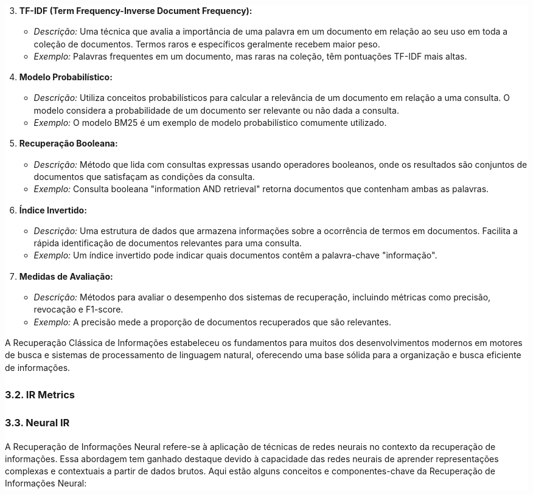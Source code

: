 3. **TF-IDF (Term Frequency-Inverse Document Frequency):**
   - *Descrição:* Uma técnica que avalia a importância de uma palavra em um documento em relação ao seu uso em toda a coleção de documentos. Termos raros e específicos geralmente recebem maior peso.
   - *Exemplo:* Palavras frequentes em um documento, mas raras na coleção, têm pontuações TF-IDF mais altas.

4. **Modelo Probabilístico:**
   - *Descrição:* Utiliza conceitos probabilísticos para calcular a relevância de um documento em relação a uma consulta. O modelo considera a probabilidade de um documento ser relevante ou não dada a consulta.
   - *Exemplo:* O modelo BM25 é um exemplo de modelo probabilístico comumente utilizado.

5. **Recuperação Booleana:**
   - *Descrição:* Método que lida com consultas expressas usando operadores booleanos, onde os resultados são conjuntos de documentos que satisfaçam as condições da consulta.
   - *Exemplo:* Consulta booleana "information AND retrieval" retorna documentos que contenham ambas as palavras.

6. **Índice Invertido:**
   - *Descrição:* Uma estrutura de dados que armazena informações sobre a ocorrência de termos em documentos. Facilita a rápida identificação de documentos relevantes para uma consulta.
   - *Exemplo:* Um índice invertido pode indicar quais documentos contêm a palavra-chave "informação".

7. **Medidas de Avaliação:**
   - *Descrição:* Métodos para avaliar o desempenho dos sistemas de recuperação, incluindo métricas como precisão, revocação e F1-score.
   - *Exemplo:* A precisão mede a proporção de documentos recuperados que são relevantes.

A Recuperação Clássica de Informações estabeleceu os fundamentos para muitos dos desenvolvimentos modernos em motores de busca e sistemas de processamento de linguagem natural, oferecendo uma base sólida para a organização e busca eficiente de informações.

### 3.2. IR Metrics
### 3.3. Neural IR
A Recuperação de Informações Neural refere-se à aplicação de técnicas de redes neurais no contexto da recuperação de informações. Essa abordagem tem ganhado destaque devido à capacidade das redes neurais de aprender representações complexas e contextuais a partir de dados brutos. Aqui estão alguns conceitos e componentes-chave da Recuperação de Informações Neural:
